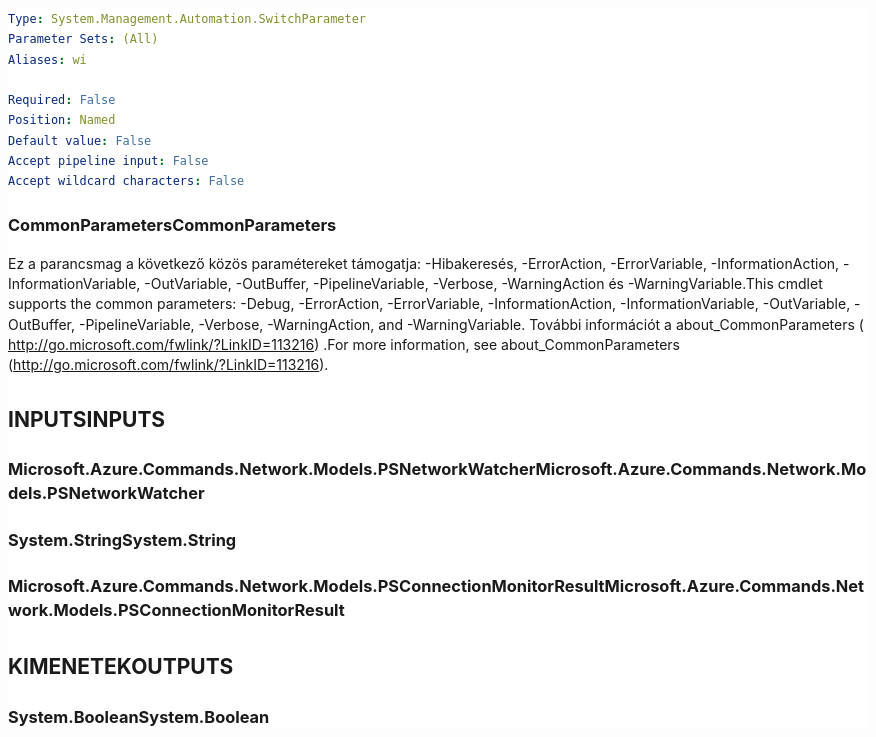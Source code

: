 ```yaml
Type: System.Management.Automation.SwitchParameter
Parameter Sets: (All)
Aliases: wi

Required: False
Position: Named
Default value: False
Accept pipeline input: False
Accept wildcard characters: False
```

### <span data-ttu-id="7c533-144">CommonParameters</span><span class="sxs-lookup"><span data-stu-id="7c533-144">CommonParameters</span></span>
<span data-ttu-id="7c533-145">Ez a parancsmag a következő közös paramétereket támogatja: -Hibakeresés, -ErrorAction, -ErrorVariable, -InformationAction, -InformationVariable, -OutVariable, -OutBuffer, -PipelineVariable, -Verbose, -WarningAction és -WarningVariable.</span><span class="sxs-lookup"><span data-stu-id="7c533-145">This cmdlet supports the common parameters: -Debug, -ErrorAction, -ErrorVariable, -InformationAction, -InformationVariable, -OutVariable, -OutBuffer, -PipelineVariable, -Verbose, -WarningAction, and -WarningVariable.</span></span> <span data-ttu-id="7c533-146">További információt a about_CommonParameters ( http://go.microsoft.com/fwlink/?LinkID=113216) .</span><span class="sxs-lookup"><span data-stu-id="7c533-146">For more information, see about_CommonParameters (http://go.microsoft.com/fwlink/?LinkID=113216).</span></span>

## <span data-ttu-id="7c533-147">INPUTS</span><span class="sxs-lookup"><span data-stu-id="7c533-147">INPUTS</span></span>

### <span data-ttu-id="7c533-148">Microsoft.Azure.Commands.Network.Models.PSNetworkWatcher</span><span class="sxs-lookup"><span data-stu-id="7c533-148">Microsoft.Azure.Commands.Network.Models.PSNetworkWatcher</span></span>

### <span data-ttu-id="7c533-149">System.String</span><span class="sxs-lookup"><span data-stu-id="7c533-149">System.String</span></span>

### <span data-ttu-id="7c533-150">Microsoft.Azure.Commands.Network.Models.PSConnectionMonitorResult</span><span class="sxs-lookup"><span data-stu-id="7c533-150">Microsoft.Azure.Commands.Network.Models.PSConnectionMonitorResult</span></span>

## <span data-ttu-id="7c533-151">KIMENETEK</span><span class="sxs-lookup"><span data-stu-id="7c533-151">OUTPUTS</span></span>

### <span data-ttu-id="7c533-152">System.Boolean</span><span class="sxs-lookup"><span data-stu-id="7c533-152">System.Boolean</span></span>
